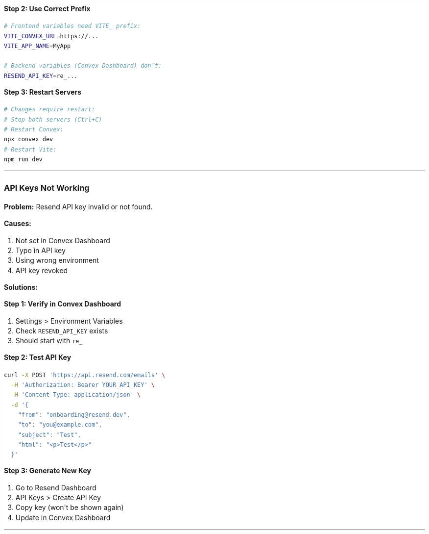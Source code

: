 **Step 2: Use Correct Prefix**
```bash
# Frontend variables need VITE_ prefix:
VITE_CONVEX_URL=https://...
VITE_APP_NAME=MyApp

# Backend variables (Convex Dashboard) don't:
RESEND_API_KEY=re_...
```

**Step 3: Restart Servers**
```bash
# Changes require restart:
# Stop both servers (Ctrl+C)
# Restart Convex:
npx convex dev
# Restart Vite:
npm run dev
```

---

### API Keys Not Working

**Problem:** Resend API key invalid or not found.

**Causes:**
1. Not set in Convex Dashboard
2. Typo in API key
3. Using wrong environment
4. API key revoked

**Solutions:**

**Step 1: Verify in Convex Dashboard**
1. Settings > Environment Variables
2. Check `RESEND_API_KEY` exists
3. Should start with `re_`

**Step 2: Test API Key**
```bash
curl -X POST 'https://api.resend.com/emails' \
  -H 'Authorization: Bearer YOUR_API_KEY' \
  -H 'Content-Type: application/json' \
  -d '{
    "from": "onboarding@resend.dev",
    "to": "you@example.com",
    "subject": "Test",
    "html": "<p>Test</p>"
  }'
```

**Step 3: Generate New Key**
1. Go to Resend Dashboard
2. API Keys > Create API Key
3. Copy key (won't be shown again)
4. Update in Convex Dashboard

---